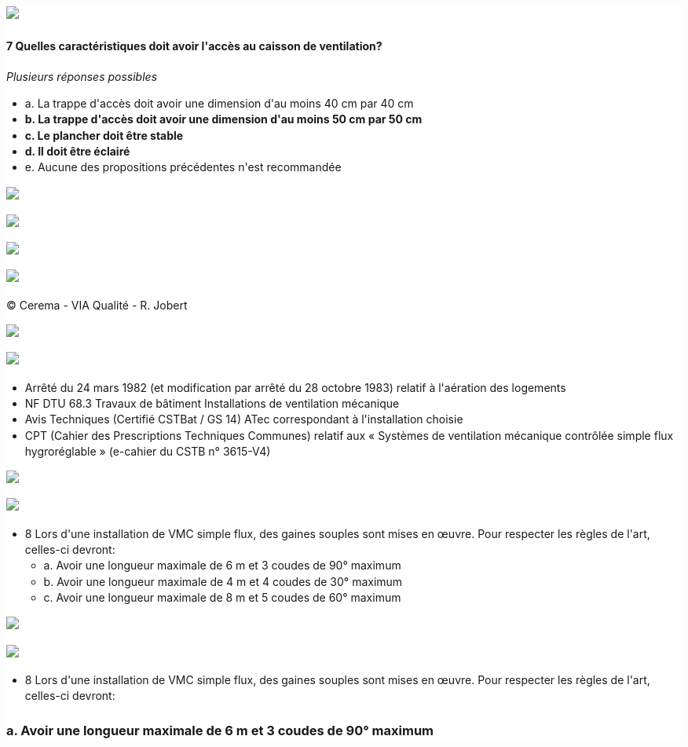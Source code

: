 ![](<images/Correction QCM La ventilation simple flux en rénovation/_page_26_Picture_0.jpeg>)

#### 7 Quelles caractéristiques doit avoir l'accès au caisson de ventilation?

*Plusieurs réponses possibles*

- a. La trappe d'accès doit avoir une dimension d'au moins 40 cm par 40 cm
- **b. La trappe d'accès doit avoir une dimension d'au moins 50 cm par 50 cm**
- **c. Le plancher doit être stable**
- **d. Il doit être éclairé**
- e. Aucune des propositions précédentes n'est recommandée

![](<images/Correction QCM La ventilation simple flux en rénovation/_page_26_Picture_9.jpeg>)

![](<images/Correction QCM La ventilation simple flux en rénovation/_page_27_Picture_0.jpeg>)

![](<images/Correction QCM La ventilation simple flux en rénovation/_page_27_Picture_2.jpeg>)

![](<images/Correction QCM La ventilation simple flux en rénovation/_page_27_Picture_3.jpeg>)

© Cerema - VIA Qualité - R. Jobert

![](<images/Correction QCM La ventilation simple flux en rénovation/_page_27_Picture_5.jpeg>)

![](<images/Correction QCM La ventilation simple flux en rénovation/_page_28_Picture_0.jpeg>)

- Arrêté du 24 mars 1982 (et modification par arrêté du 28 octobre 1983) relatif à l'aération des logements
- NF DTU 68.3 Travaux de bâtiment Installations de ventilation mécanique
- Avis Techniques (Certifié CSTBat / GS 14) ATec correspondant à l'installation choisie
- CPT (Cahier des Prescriptions Techniques Communes) relatif aux « Systèmes de ventilation mécanique contrôlée simple flux hygroréglable » (e-cahier du CSTB n° 3615-V4)

![](<images/Correction QCM La ventilation simple flux en rénovation/_page_28_Picture_7.jpeg>)

![](<images/Correction QCM La ventilation simple flux en rénovation/_page_29_Picture_0.jpeg>)

- 8 Lors d'une installation de VMC simple flux, des gaines souples sont mises en œuvre. Pour respecter les règles de l'art, celles-ci devront:
	- a. Avoir une longueur maximale de 6 m et 3 coudes de 90° maximum
	- b. Avoir une longueur maximale de 4 m et 4 coudes de 30° maximum
	- c. Avoir une longueur maximale de 8 m et 5 coudes de 60° maximum

![](<images/Correction QCM La ventilation simple flux en rénovation/_page_29_Picture_6.jpeg>)

![](<images/Correction QCM La ventilation simple flux en rénovation/_page_30_Picture_0.jpeg>)

- 8 Lors d'une installation de VMC simple flux, des gaines souples sont mises en œuvre. Pour respecter les règles de l'art, celles-ci devront:
### **a. Avoir une longueur maximale de 6 m et 3 coudes de 90° maximum**
